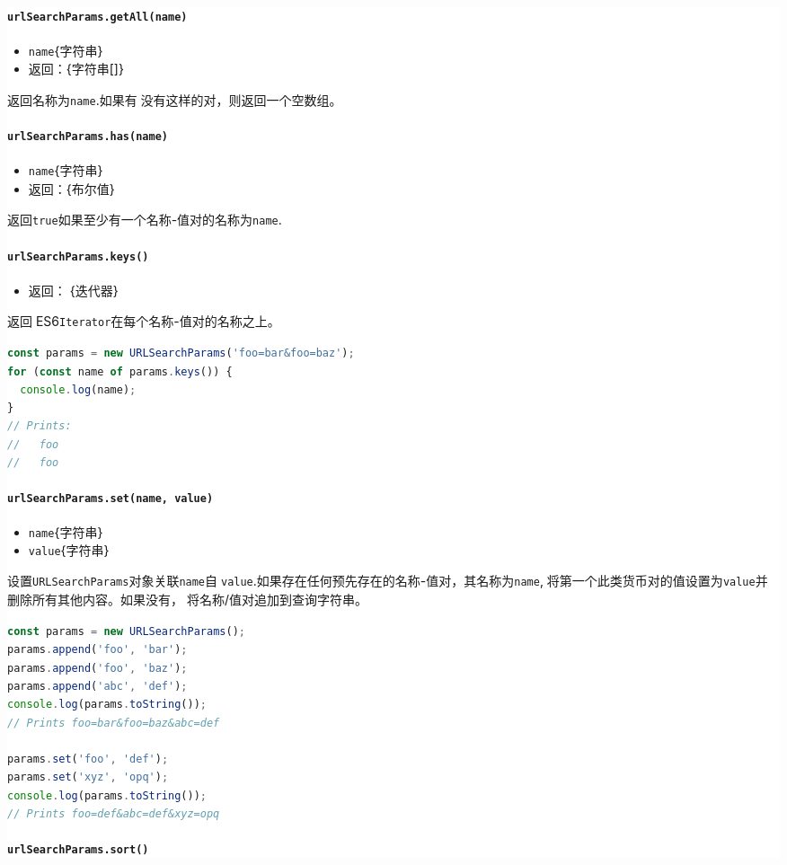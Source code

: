 #### `urlSearchParams.getAll(name)`

*   `name`{字符串}
*   返回：{字符串\[]}

返回名称为`name`.如果有
没有这样的对，则返回一个空数组。

#### `urlSearchParams.has(name)`

*   `name`{字符串}
*   返回：{布尔值}

返回`true`如果至少有一个名称-值对的名称为`name`.

#### `urlSearchParams.keys()`

*   返回： {迭代器}

返回 ES6`Iterator`在每个名称-值对的名称之上。

```js
const params = new URLSearchParams('foo=bar&foo=baz');
for (const name of params.keys()) {
  console.log(name);
}
// Prints:
//   foo
//   foo
```

#### `urlSearchParams.set(name, value)`

*   `name`{字符串}
*   `value`{字符串}

设置`URLSearchParams`对象关联`name`自
`value`.如果存在任何预先存在的名称-值对，其名称为`name`,
将第一个此类货币对的值设置为`value`并删除所有其他内容。如果没有，
将名称/值对追加到查询字符串。

```js
const params = new URLSearchParams();
params.append('foo', 'bar');
params.append('foo', 'baz');
params.append('abc', 'def');
console.log(params.toString());
// Prints foo=bar&foo=baz&abc=def

params.set('foo', 'def');
params.set('xyz', 'opq');
console.log(params.toString());
// Prints foo=def&abc=def&xyz=opq
```

#### `urlSearchParams.sort()`
